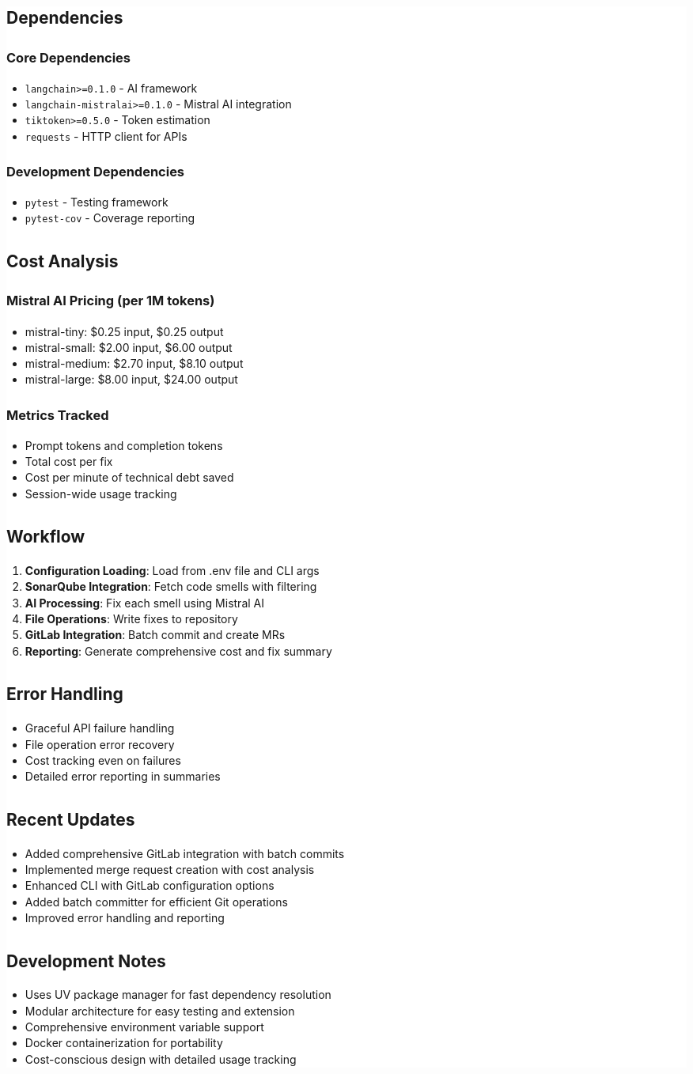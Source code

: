 ## Dependencies

### Core Dependencies
- `langchain>=0.1.0` - AI framework
- `langchain-mistralai>=0.1.0` - Mistral AI integration
- `tiktoken>=0.5.0` - Token estimation
- `requests` - HTTP client for APIs

### Development Dependencies
- `pytest` - Testing framework
- `pytest-cov` - Coverage reporting

## Cost Analysis

### Mistral AI Pricing (per 1M tokens)
- mistral-tiny: $0.25 input, $0.25 output
- mistral-small: $2.00 input, $6.00 output
- mistral-medium: $2.70 input, $8.10 output
- mistral-large: $8.00 input, $24.00 output

### Metrics Tracked
- Prompt tokens and completion tokens
- Total cost per fix
- Cost per minute of technical debt saved
- Session-wide usage tracking

## Workflow

1. **Configuration Loading**: Load from .env file and CLI args
2. **SonarQube Integration**: Fetch code smells with filtering
3. **AI Processing**: Fix each smell using Mistral AI
4. **File Operations**: Write fixes to repository
5. **GitLab Integration**: Batch commit and create MRs
6. **Reporting**: Generate comprehensive cost and fix summary

## Error Handling

- Graceful API failure handling
- File operation error recovery
- Cost tracking even on failures
- Detailed error reporting in summaries

## Recent Updates

- Added comprehensive GitLab integration with batch commits
- Implemented merge request creation with cost analysis
- Enhanced CLI with GitLab configuration options
- Added batch committer for efficient Git operations
- Improved error handling and reporting

## Development Notes

- Uses UV package manager for fast dependency resolution
- Modular architecture for easy testing and extension
- Comprehensive environment variable support
- Docker containerization for portability
- Cost-conscious design with detailed usage tracking
